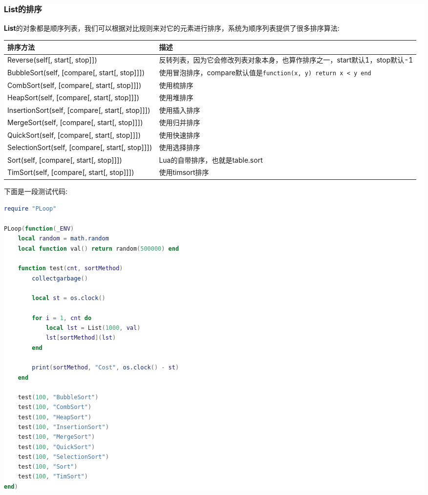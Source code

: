 
### List的排序

**List**的对象都是顺序列表，我们可以根据对比规则来对它的元素进行排序，系统为顺序列表提供了很多排序算法:

排序方法                                        |描述
:-----------------------------------------------|:--------------------------------
Reverse(self[, start[, stop]])                  |反转列表，因为它会修改列表对象本身，也算作排序之一，start默认1，stop默认-1
BubbleSort(self, [compare[, start[, stop]]])    |使用冒泡排序，compare默认值是`function(x, y) return x < y end`
CombSort(self, [compare[, start[, stop]]])      |使用梳排序
HeapSort(self, [compare[, start[, stop]]])      |使用堆排序
InsertionSort(self, [compare[, start[, stop]]]) |使用插入排序
MergeSort(self, [compare[, start[, stop]]])     |使用归并排序
QuickSort(self, [compare[, start[, stop]]])     |使用快速排序
SelectionSort(self, [compare[, start[, stop]]]) |使用选择排序
Sort(self, [compare[, start[, stop]]])          |Lua的自带排序，也就是table.sort
TimSort(self, [compare[, start[, stop]]])       |使用timsort排序

下面是一段测试代码:

```lua
require "PLoop"

PLoop(function(_ENV)
	local random = math.random
	local function val() return random(500000) end

	function test(cnt, sortMethod)
		collectgarbage()

		local st = os.clock()

		for i = 1, cnt do
			local lst = List(1000, val)
			lst[sortMethod](lst)
		end

		print(sortMethod, "Cost", os.clock() - st)
	end

	test(100, "BubbleSort")
	test(100, "CombSort")
	test(100, "HeapSort")
	test(100, "InsertionSort")
	test(100, "MergeSort")
	test(100, "QuickSort")
	test(100, "SelectionSort")
	test(100, "Sort")
	test(100, "TimSort")
end)
```
